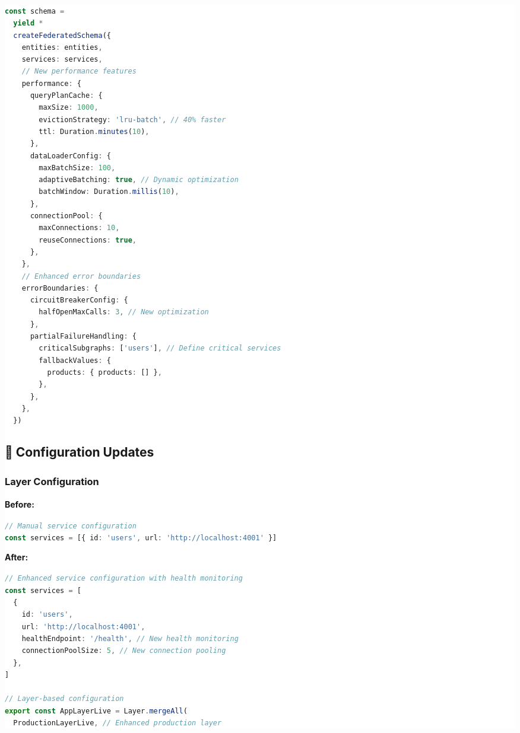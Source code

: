 ```typescript
const schema =
  yield *
  createFederatedSchema({
    entities: entities,
    services: services,
    // New performance features
    performance: {
      queryPlanCache: {
        maxSize: 1000,
        evictionStrategy: 'lru-batch', // 40% faster
        ttl: Duration.minutes(10),
      },
      dataLoaderConfig: {
        maxBatchSize: 100,
        adaptiveBatching: true, // Dynamic optimization
        batchWindow: Duration.millis(10),
      },
      connectionPool: {
        maxConnections: 10,
        reuseConnections: true,
      },
    },
    // Enhanced error boundaries
    errorBoundaries: {
      circuitBreakerConfig: {
        halfOpenMaxCalls: 3, // New optimization
      },
      partialFailureHandling: {
        criticalSubgraphs: ['users'], // Define critical services
        fallbackValues: {
          products: { products: [] },
        },
      },
    },
  })
```

## 🔧 **Configuration Updates**

### Layer Configuration

**Before:**

```typescript
// Manual service configuration
const services = [{ id: 'users', url: 'http://localhost:4001' }]
```

**After:**

```typescript
// Enhanced service configuration with health monitoring
const services = [
  {
    id: 'users',
    url: 'http://localhost:4001',
    healthEndpoint: '/health', // New health monitoring
    connectionPoolSize: 5, // New connection pooling
  },
]

// Layer-based configuration
export const AppLayerLive = Layer.mergeAll(
  ProductionLayerLive, // Enhanced production layer
```